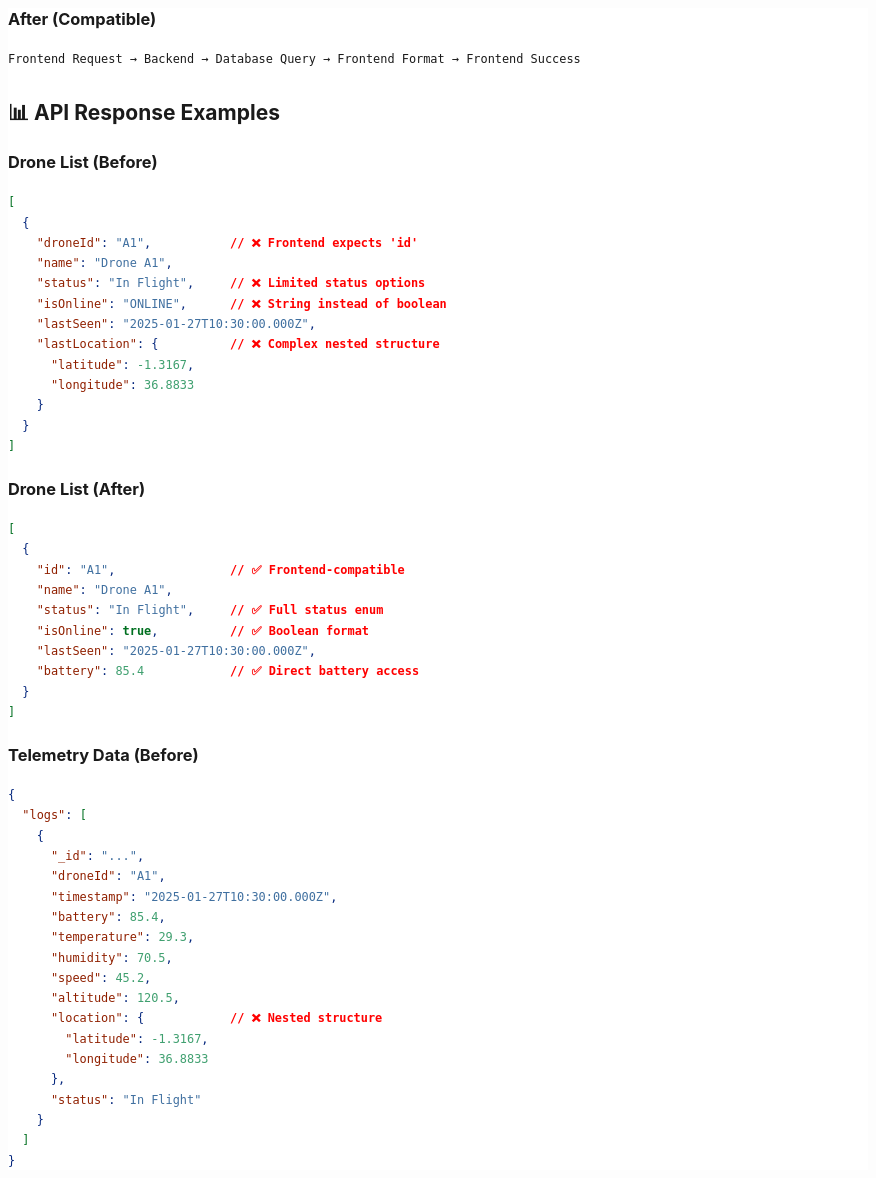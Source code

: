 ### **After (Compatible)**
```
Frontend Request → Backend → Database Query → Frontend Format → Frontend Success
```

## 📊 **API Response Examples**

### **Drone List (Before)**
```json
[
  {
    "droneId": "A1",           // ❌ Frontend expects 'id'
    "name": "Drone A1",
    "status": "In Flight",     // ❌ Limited status options
    "isOnline": "ONLINE",      // ❌ String instead of boolean
    "lastSeen": "2025-01-27T10:30:00.000Z",
    "lastLocation": {          // ❌ Complex nested structure
      "latitude": -1.3167,
      "longitude": 36.8833
    }
  }
]
```

### **Drone List (After)**
```json
[
  {
    "id": "A1",                // ✅ Frontend-compatible
    "name": "Drone A1",
    "status": "In Flight",     // ✅ Full status enum
    "isOnline": true,          // ✅ Boolean format
    "lastSeen": "2025-01-27T10:30:00.000Z",
    "battery": 85.4            // ✅ Direct battery access
  }
]
```

### **Telemetry Data (Before)**
```json
{
  "logs": [
    {
      "_id": "...",
      "droneId": "A1",
      "timestamp": "2025-01-27T10:30:00.000Z",
      "battery": 85.4,
      "temperature": 29.3,
      "humidity": 70.5,
      "speed": 45.2,
      "altitude": 120.5,
      "location": {            // ❌ Nested structure
        "latitude": -1.3167,
        "longitude": 36.8833
      },
      "status": "In Flight"
    }
  ]
}
```
